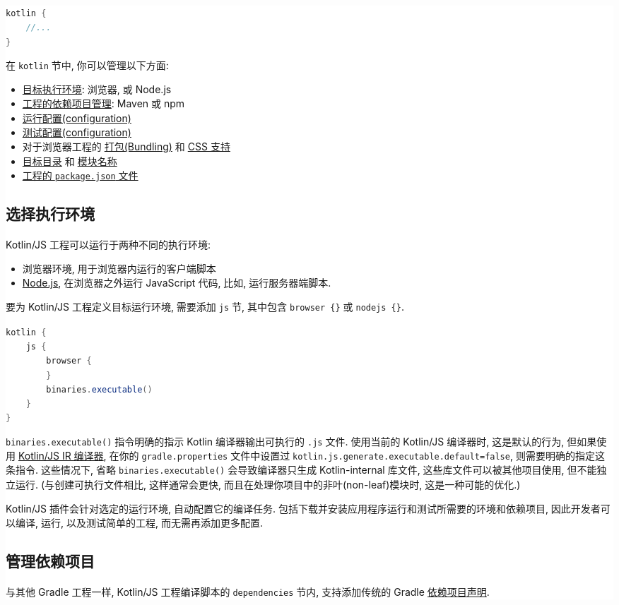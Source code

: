 ```groovy
kotlin {
    //...
}
```

</div>

在 `kotlin` 节中, 你可以管理以下方面:

* [目标执行环境](#choosing-execution-environment): 浏览器, 或 Node.js
* [工程的依赖项目管理](#managing-dependencies): Maven 或 npm
* [运行配置(configuration)](#configuring-run-task)
* [测试配置(configuration)](#configuring-test-task)
* 对于浏览器工程的 [打包(Bundling)](#configuring-webpack-bundling) 和 [CSS 支持](#configuring-css)
* [目标目录](#distribution-target-directory) 和 [模块名称](#adjusting-the-module-name)
* [工程的 `package.json` 文件](#packagejson-customization)

## 选择执行环境

Kotlin/JS 工程可以运行于两种不同的执行环境:

* 浏览器环境, 用于浏览器内运行的客户端脚本
* [Node.js](https://nodejs.org/), 在浏览器之外运行 JavaScript 代码, 比如, 运行服务器端脚本.

要为 Kotlin/JS 工程定义目标运行环境, 需要添加 `js` 节, 其中包含 `browser {}` 或 `nodejs {}`.

<div class="sample" markdown="1" mode="groovy" theme="idea">

```groovy
kotlin {
    js {
        browser {
        }
        binaries.executable()       
    }
}    
```

</div>

`binaries.executable()` 指令明确的指示 Kotlin 编译器输出可执行的 `.js` 文件.
使用当前的 Kotlin/JS 编译器时, 这是默认的行为, 但如果使用 [Kotlin/JS IR 编译器](js-ir-compiler.html),
在你的 `gradle.properties` 文件中设置过 `kotlin.js.generate.executable.default=false`, 则需要明确的指定这条指令.
这些情况下, 省略 `binaries.executable()` 会导致编译器只生成 Kotlin-internal 库文件, 这些库文件可以被其他项目使用, 但不能独立运行.
(与创建可执行文件相比, 这样通常会更快, 而且在处理你项目中的非叶(non-leaf)模块时, 这是一种可能的优化.)

Kotlin/JS 插件会针对选定的运行环境, 自动配置它的编译任务.
包括下载并安装应用程序运行和测试所需要的环境和依赖项目,
因此开发者可以编译, 运行, 以及测试简单的工程, 而无需再添加更多配置.

## 管理依赖项目

与其他 Gradle 工程一样, Kotlin/JS 工程编译脚本的 `dependencies` 节内, 支持添加传统的 Gradle [依赖项目声明](https://docs.gradle.org/current/userguide/declaring_dependencies.html).

